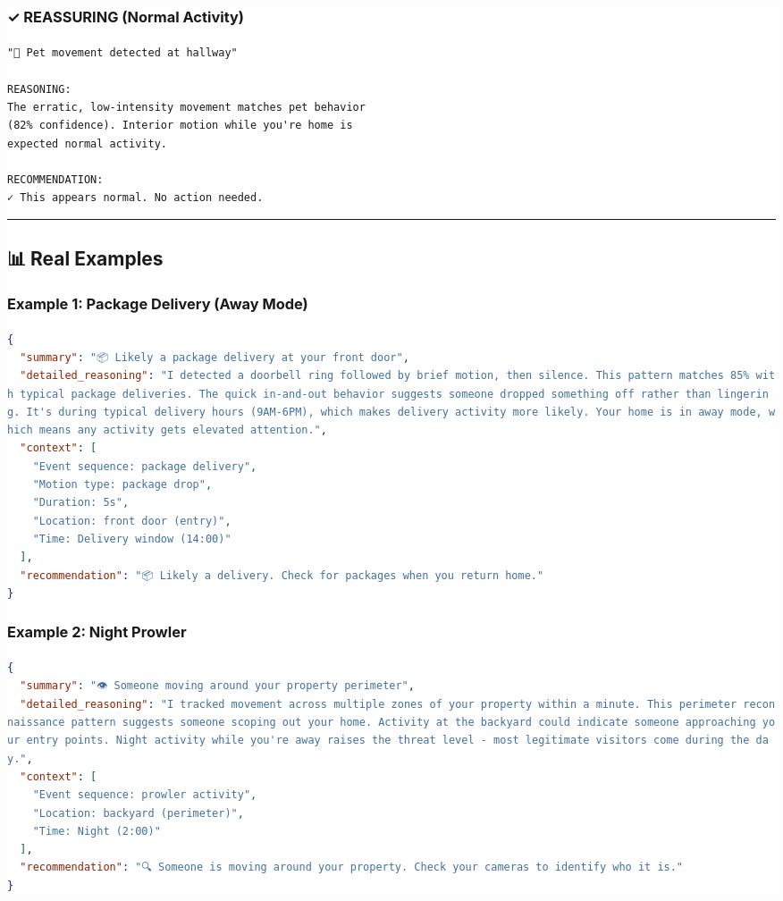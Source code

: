 ### ✓ REASSURING (Normal Activity)
```
"🐾 Pet movement detected at hallway"

REASONING:
The erratic, low-intensity movement matches pet behavior  
(82% confidence). Interior motion while you're home is  
expected normal activity.

RECOMMENDATION:
✓ This appears normal. No action needed.
```

---

## 📊 Real Examples

### Example 1: Package Delivery (Away Mode)
```json
{
  "summary": "📦 Likely a package delivery at your front door",
  "detailed_reasoning": "I detected a doorbell ring followed by brief motion, then silence. This pattern matches 85% with typical package deliveries. The quick in-and-out behavior suggests someone dropped something off rather than lingering. It's during typical delivery hours (9AM-6PM), which makes delivery activity more likely. Your home is in away mode, which means any activity gets elevated attention.",
  "context": [
    "Event sequence: package delivery",
    "Motion type: package drop",
    "Duration: 5s",
    "Location: front door (entry)",
    "Time: Delivery window (14:00)"
  ],
  "recommendation": "📦 Likely a delivery. Check for packages when you return home."
}
```

### Example 2: Night Prowler
```json
{
  "summary": "👁️ Someone moving around your property perimeter",
  "detailed_reasoning": "I tracked movement across multiple zones of your property within a minute. This perimeter reconnaissance pattern suggests someone scoping out your home. Activity at the backyard could indicate someone approaching your entry points. Night activity while you're away raises the threat level - most legitimate visitors come during the day.",
  "context": [
    "Event sequence: prowler activity",
    "Location: backyard (perimeter)",
    "Time: Night (2:00)"
  ],
  "recommendation": "🔍 Someone is moving around your property. Check your cameras to identify who it is."
}
```
